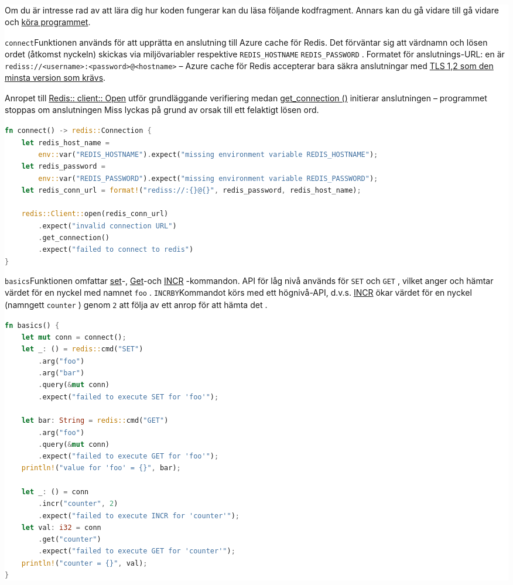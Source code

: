Om du är intresse rad av att lära dig hur koden fungerar kan du läsa följande kodfragment. Annars kan du gå vidare till gå vidare och [köra programmet](#run-the-application).

`connect`Funktionen används för att upprätta en anslutning till Azure cache för Redis. Det förväntar sig att värdnamn och lösen ordet (åtkomst nyckeln) skickas via miljövariabler respektive `REDIS_HOSTNAME` `REDIS_PASSWORD` . Formatet för anslutnings-URL: en är `rediss://<username>:<password>@<hostname>` – Azure cache för Redis accepterar bara säkra anslutningar med [TLS 1,2 som den minsta version som krävs](cache-remove-tls-10-11.md).

Anropet till [Redis:: client:: Open](https://docs.rs/redis/0.19.0/redis/struct.Client.html#method.open) utför grundläggande verifiering medan [get_connection ()](https://docs.rs/redis/0.19.0/redis/struct.Client.html#method.get_connection) initierar anslutningen – programmet stoppas om anslutningen Miss lyckas på grund av orsak till ett felaktigt lösen ord.

```rust
fn connect() -> redis::Connection {
    let redis_host_name =
        env::var("REDIS_HOSTNAME").expect("missing environment variable REDIS_HOSTNAME");
    let redis_password =
        env::var("REDIS_PASSWORD").expect("missing environment variable REDIS_PASSWORD");
    let redis_conn_url = format!("rediss://:{}@{}", redis_password, redis_host_name);

    redis::Client::open(redis_conn_url)
        .expect("invalid connection URL")
        .get_connection()
        .expect("failed to connect to redis")
}
```

`basics`Funktionen omfattar [set](https://redis.io/commands/set)-, [Get](https://redis.io/commands/get)-och [INCR](https://redis.io/commands/incr) -kommandon. API för låg nivå används för `SET` och `GET` , vilket anger och hämtar värdet för en nyckel med namnet `foo` . `INCRBY`Kommandot körs med ett högnivå-API, d.v.s. [INCR](https://docs.rs/redis/0.19.0/redis/trait.Commands.html#method.incr) ökar värdet för en nyckel (namngett `counter` ) genom `2` att följa av ett anrop för att hämta det [](https://docs.rs/redis/0.19.0/redis/trait.Commands.html#method.get) .

```rust
fn basics() {
    let mut conn = connect();
    let _: () = redis::cmd("SET")
        .arg("foo")
        .arg("bar")
        .query(&mut conn)
        .expect("failed to execute SET for 'foo'");

    let bar: String = redis::cmd("GET")
        .arg("foo")
        .query(&mut conn)
        .expect("failed to execute GET for 'foo'");
    println!("value for 'foo' = {}", bar);

    let _: () = conn
        .incr("counter", 2)
        .expect("failed to execute INCR for 'counter'");
    let val: i32 = conn
        .get("counter")
        .expect("failed to execute GET for 'counter'");
    println!("counter = {}", val);
}
```
